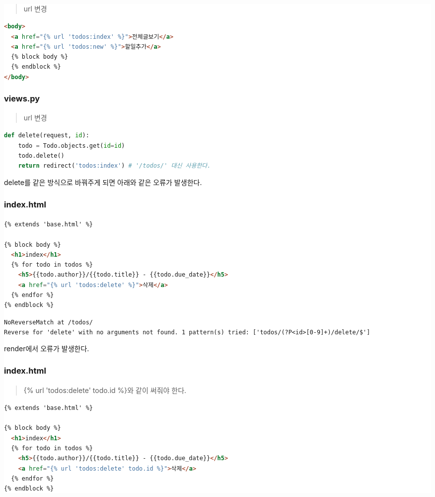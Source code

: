 > url 변경

```html
<body>
  <a href="{% url 'todos:index' %}">전체글보기</a>
  <a href="{% url 'todos:new' %}">할일추가</a>
  {% block body %}
  {% endblock %}
</body>
```



### views.py

> url 변경

```python
def delete(request, id):
    todo = Todo.objects.get(id=id)
    todo.delete()
    return redirect('todos:index') # '/todos/' 대신 사용한다.
```



delete를 같은 방식으로 바꿔주게 되면 아래와 같은 오류가 발생한다.

### index.html

```html
{% extends 'base.html' %}

{% block body %}
  <h1>index</h1>
  {% for todo in todos %}
    <h5>{{todo.author}}/{{todo.title}} - {{todo.due_date}}</h5>
    <a href="{% url 'todos:delete' %}">삭제</a>
  {% endfor %}
{% endblock %}
```



```
NoReverseMatch at /todos/
Reverse for 'delete' with no arguments not found. 1 pattern(s) tried: ['todos/(?P<id>[0-9]+)/delete/$']
```

render에서 오류가 발생한다.



### index.html

> {% url 'todos:delete' todo.id %}와 같이 써줘야 한다.

```html
{% extends 'base.html' %}

{% block body %}
  <h1>index</h1>
  {% for todo in todos %}
    <h5>{{todo.author}}/{{todo.title}} - {{todo.due_date}}</h5>
    <a href="{% url 'todos:delete' todo.id %}">삭제</a>
  {% endfor %}
{% endblock %}
```
